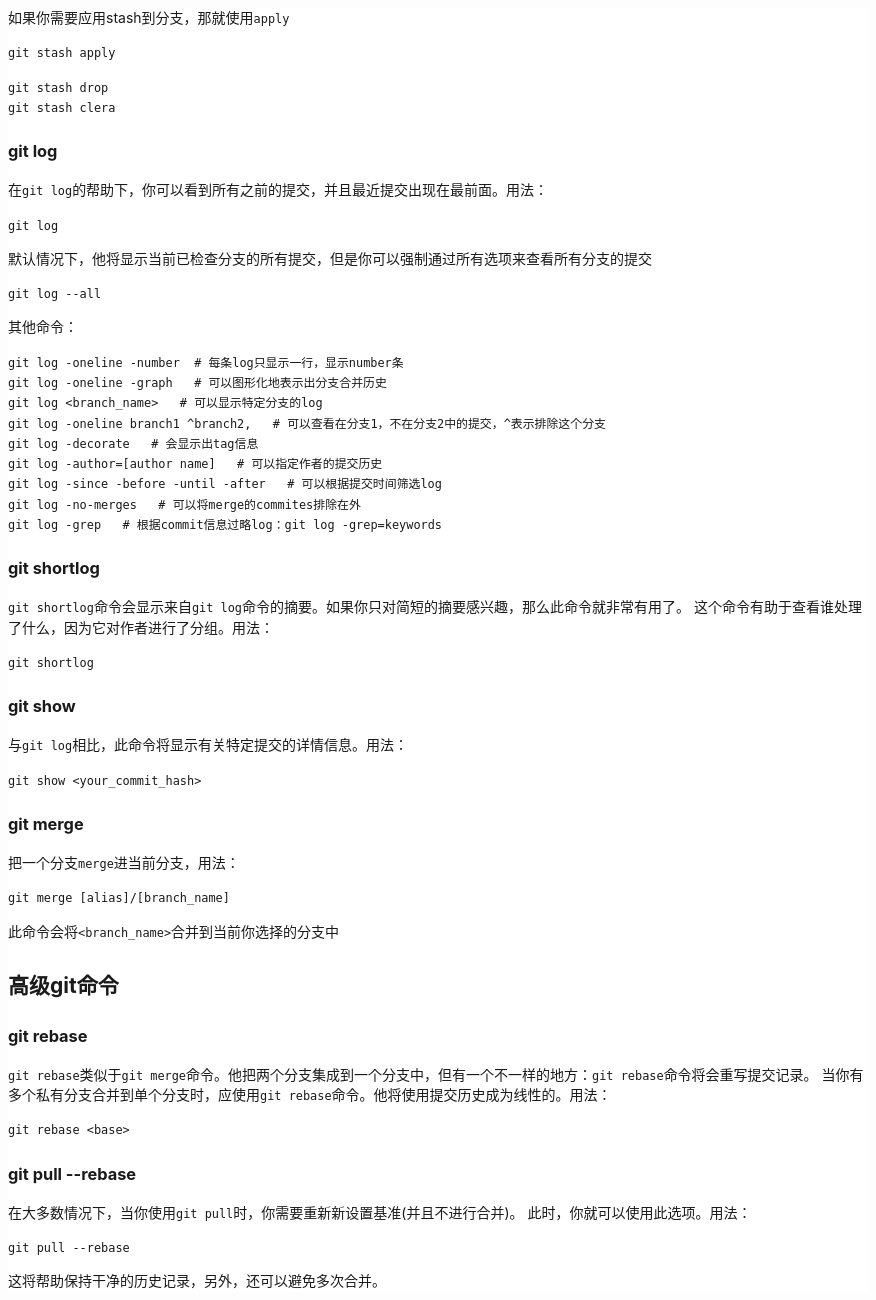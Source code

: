 ```
```
如果你需要应用stash到分支，那就使用`apply`
```
git stash apply
```
```
git stash drop
git stash clera
```
### git log
在`git log`的帮助下，你可以看到所有之前的提交，并且最近提交出现在最前面。用法：
```
git log 
```
默认情况下，他将显示当前已检查分支的所有提交，但是你可以强制通过所有选项来查看所有分支的提交
```
git log --all
```
其他命令：
```
git log -oneline -number  # 每条log只显示一行，显示number条
git log -oneline -graph   # 可以图形化地表示出分支合并历史
git log <branch_name>   # 可以显示特定分支的log
git log -oneline branch1 ^branch2,   # 可以查看在分支1，不在分支2中的提交，^表示排除这个分支
git log -decorate   # 会显示出tag信息
git log -author=[author name]   # 可以指定作者的提交历史
git log -since -before -until -after   # 可以根据提交时间筛选log
git log -no-merges   # 可以将merge的commites排除在外
git log -grep   # 根据commit信息过略log：git log -grep=keywords
```
### git shortlog
`git shortlog`命令会显示来自`git log`命令的摘要。如果你只对简短的摘要感兴趣，那么此命令就非常有用了。
这个命令有助于查看谁处理了什么，因为它对作者进行了分组。用法：
```
git shortlog
```
### git show
与`git log`相比，此命令将显示有关特定提交的详情信息。用法：
```
git show <your_commit_hash>
```
### git merge
把一个分支`merge`进当前分支，用法：
```
git merge [alias]/[branch_name]
```
此命令会将`<branch_name>`合并到当前你选择的分支中

## 高级git命令
### git rebase
`git rebase`类似于`git merge`命令。他把两个分支集成到一个分支中，但有一个不一样的地方：`git rebase`命令将会重写提交记录。
当你有多个私有分支合并到单个分支时，应使用`git rebase`命令。他将使用提交历史成为线性的。用法：
```
git rebase <base>
```
### git pull --rebase
在大多数情况下，当你使用`git pull`时，你需要重新新设置基准(并且不进行合并)。
此时，你就可以使用此选项。用法：
```
git pull --rebase
```
这将帮助保持干净的历史记录，另外，还可以避免多次合并。